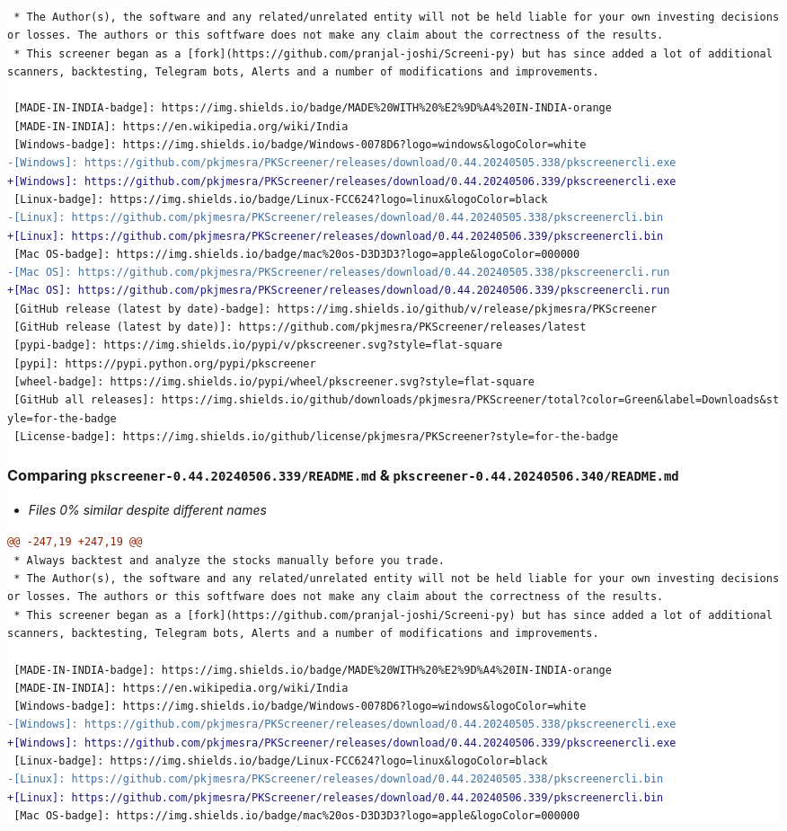 ```diff
 * The Author(s), the software and any related/unrelated entity will not be held liable for your own investing decisions or losses. The authors or this softfware does not make any claim about the correctness of the results.
 * This screener began as a [fork](https://github.com/pranjal-joshi/Screeni-py) but has since added a lot of additional scanners, backtesting, Telegram bots, Alerts and a number of modifications and improvements.
 
 [MADE-IN-INDIA-badge]: https://img.shields.io/badge/MADE%20WITH%20%E2%9D%A4%20IN-INDIA-orange
 [MADE-IN-INDIA]: https://en.wikipedia.org/wiki/India
 [Windows-badge]: https://img.shields.io/badge/Windows-0078D6?logo=windows&logoColor=white
-[Windows]: https://github.com/pkjmesra/PKScreener/releases/download/0.44.20240505.338/pkscreenercli.exe
+[Windows]: https://github.com/pkjmesra/PKScreener/releases/download/0.44.20240506.339/pkscreenercli.exe
 [Linux-badge]: https://img.shields.io/badge/Linux-FCC624?logo=linux&logoColor=black
-[Linux]: https://github.com/pkjmesra/PKScreener/releases/download/0.44.20240505.338/pkscreenercli.bin
+[Linux]: https://github.com/pkjmesra/PKScreener/releases/download/0.44.20240506.339/pkscreenercli.bin
 [Mac OS-badge]: https://img.shields.io/badge/mac%20os-D3D3D3?logo=apple&logoColor=000000
-[Mac OS]: https://github.com/pkjmesra/PKScreener/releases/download/0.44.20240505.338/pkscreenercli.run
+[Mac OS]: https://github.com/pkjmesra/PKScreener/releases/download/0.44.20240506.339/pkscreenercli.run
 [GitHub release (latest by date)-badge]: https://img.shields.io/github/v/release/pkjmesra/PKScreener
 [GitHub release (latest by date)]: https://github.com/pkjmesra/PKScreener/releases/latest
 [pypi-badge]: https://img.shields.io/pypi/v/pkscreener.svg?style=flat-square
 [pypi]: https://pypi.python.org/pypi/pkscreener
 [wheel-badge]: https://img.shields.io/pypi/wheel/pkscreener.svg?style=flat-square
 [GitHub all releases]: https://img.shields.io/github/downloads/pkjmesra/PKScreener/total?color=Green&label=Downloads&style=for-the-badge
 [License-badge]: https://img.shields.io/github/license/pkjmesra/PKScreener?style=for-the-badge
```

### Comparing `pkscreener-0.44.20240506.339/README.md` & `pkscreener-0.44.20240506.340/README.md`

 * *Files 0% similar despite different names*

```diff
@@ -247,19 +247,19 @@
 * Always backtest and analyze the stocks manually before you trade.
 * The Author(s), the software and any related/unrelated entity will not be held liable for your own investing decisions or losses. The authors or this softfware does not make any claim about the correctness of the results.
 * This screener began as a [fork](https://github.com/pranjal-joshi/Screeni-py) but has since added a lot of additional scanners, backtesting, Telegram bots, Alerts and a number of modifications and improvements.
 
 [MADE-IN-INDIA-badge]: https://img.shields.io/badge/MADE%20WITH%20%E2%9D%A4%20IN-INDIA-orange
 [MADE-IN-INDIA]: https://en.wikipedia.org/wiki/India
 [Windows-badge]: https://img.shields.io/badge/Windows-0078D6?logo=windows&logoColor=white
-[Windows]: https://github.com/pkjmesra/PKScreener/releases/download/0.44.20240505.338/pkscreenercli.exe
+[Windows]: https://github.com/pkjmesra/PKScreener/releases/download/0.44.20240506.339/pkscreenercli.exe
 [Linux-badge]: https://img.shields.io/badge/Linux-FCC624?logo=linux&logoColor=black
-[Linux]: https://github.com/pkjmesra/PKScreener/releases/download/0.44.20240505.338/pkscreenercli.bin
+[Linux]: https://github.com/pkjmesra/PKScreener/releases/download/0.44.20240506.339/pkscreenercli.bin
 [Mac OS-badge]: https://img.shields.io/badge/mac%20os-D3D3D3?logo=apple&logoColor=000000
```